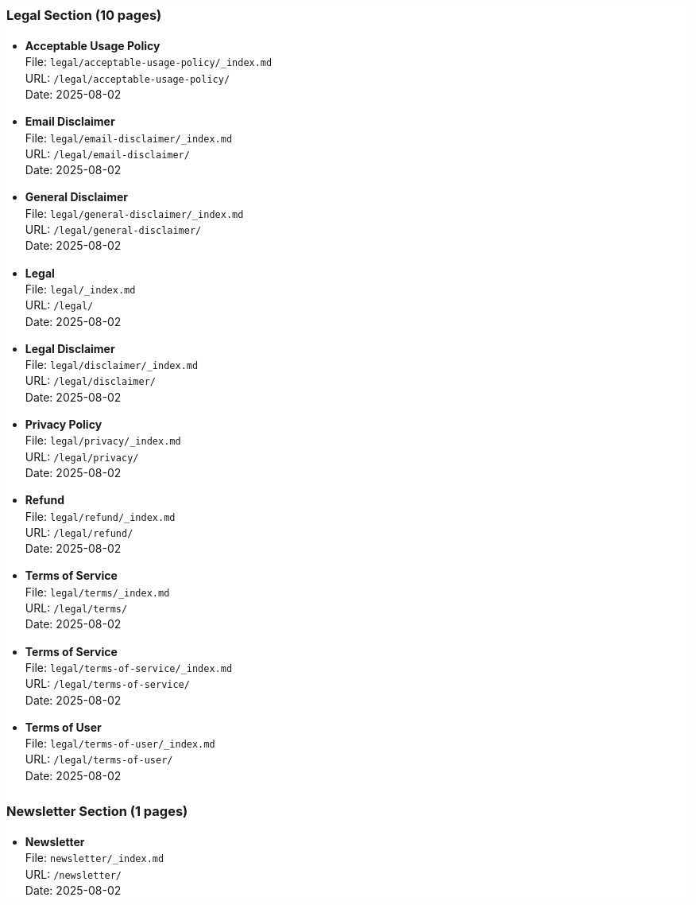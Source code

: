 ### Legal Section (10 pages)

- **Acceptable Usage Policy**  
  File: `legal/acceptable-usage-policy/_index.md`  
  URL: `/legal/acceptable-usage-policy/`  
  Date: 2025-08-02  

- **Email Disclaimer**  
  File: `legal/email-disclaimer/_index.md`  
  URL: `/legal/email-disclaimer/`  
  Date: 2025-08-02  

- **General Disclaimer**  
  File: `legal/general-disclaimer/_index.md`  
  URL: `/legal/general-disclaimer/`  
  Date: 2025-08-02  

- **Legal**  
  File: `legal/_index.md`  
  URL: `/legal/`  
  Date: 2025-08-02  

- **Legal Disclaimer**  
  File: `legal/disclaimer/_index.md`  
  URL: `/legal/disclaimer/`  
  Date: 2025-08-02  

- **Privacy Policy**  
  File: `legal/privacy/_index.md`  
  URL: `/legal/privacy/`  
  Date: 2025-08-02  

- **Refund**  
  File: `legal/refund/_index.md`  
  URL: `/legal/refund/`  
  Date: 2025-08-02  

- **Terms of Service**  
  File: `legal/terms/_index.md`  
  URL: `/legal/terms/`  
  Date: 2025-08-02  

- **Terms of Service**  
  File: `legal/terms-of-service/_index.md`  
  URL: `/legal/terms-of-service/`  
  Date: 2025-08-02  

- **Terms of User**  
  File: `legal/terms-of-user/_index.md`  
  URL: `/legal/terms-of-user/`  
  Date: 2025-08-02  

### Newsletter Section (1 pages)

- **Newsletter**  
  File: `newsletter/_index.md`  
  URL: `/newsletter/`  
  Date: 2025-08-02  
